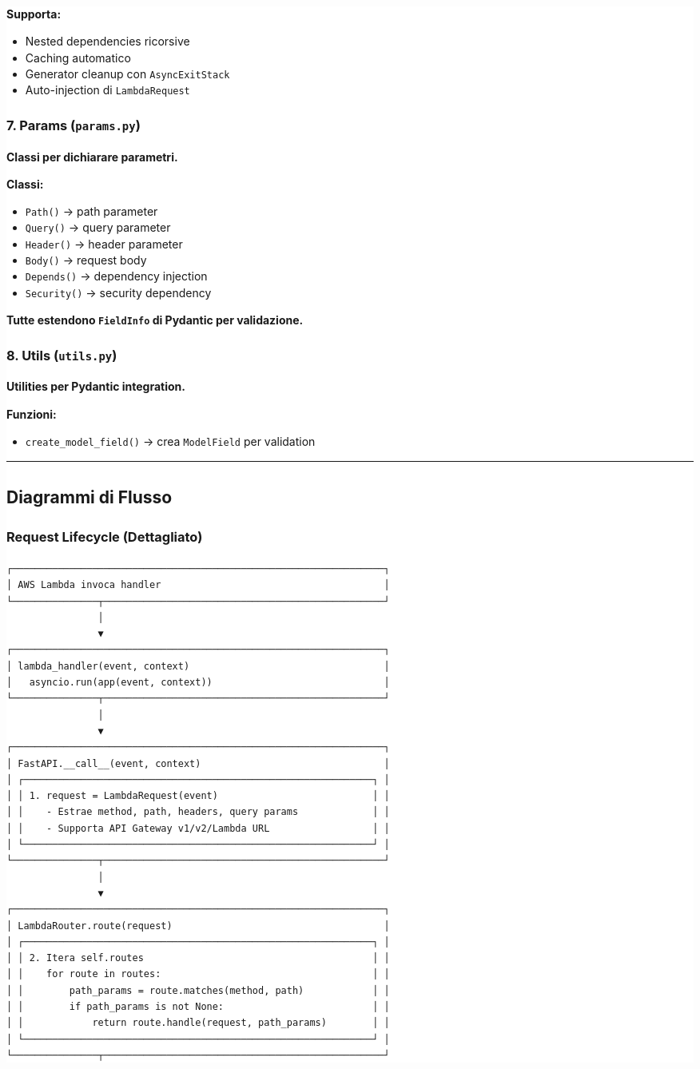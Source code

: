**Supporta:**
- Nested dependencies ricorsive
- Caching automatico
- Generator cleanup con `AsyncExitStack`
- Auto-injection di `LambdaRequest`

### 7. Params (`params.py`)

**Classi per dichiarare parametri.**

**Classi:**
- `Path()` → path parameter
- `Query()` → query parameter
- `Header()` → header parameter
- `Body()` → request body
- `Depends()` → dependency injection
- `Security()` → security dependency

**Tutte estendono `FieldInfo` di Pydantic per validazione.**

### 8. Utils (`utils.py`)

**Utilities per Pydantic integration.**

**Funzioni:**
- `create_model_field()` → crea `ModelField` per validation

---

## Diagrammi di Flusso

### Request Lifecycle (Dettagliato)

```
┌─────────────────────────────────────────────────────────────────┐
│ AWS Lambda invoca handler                                       │
└───────────────┬─────────────────────────────────────────────────┘
                │
                ▼
┌─────────────────────────────────────────────────────────────────┐
│ lambda_handler(event, context)                                  │
│   asyncio.run(app(event, context))                              │
└───────────────┬─────────────────────────────────────────────────┘
                │
                ▼
┌─────────────────────────────────────────────────────────────────┐
│ FastAPI.__call__(event, context)                                │
│ ┌─────────────────────────────────────────────────────────────┐ │
│ │ 1. request = LambdaRequest(event)                           │ │
│ │    - Estrae method, path, headers, query params             │ │
│ │    - Supporta API Gateway v1/v2/Lambda URL                  │ │
│ └─────────────────────────────────────────────────────────────┘ │
└───────────────┬─────────────────────────────────────────────────┘
                │
                ▼
┌─────────────────────────────────────────────────────────────────┐
│ LambdaRouter.route(request)                                     │
│ ┌─────────────────────────────────────────────────────────────┐ │
│ │ 2. Itera self.routes                                        │ │
│ │    for route in routes:                                     │ │
│ │        path_params = route.matches(method, path)            │ │
│ │        if path_params is not None:                          │ │
│ │            return route.handle(request, path_params)        │ │
│ └─────────────────────────────────────────────────────────────┘ │
└───────────────┬─────────────────────────────────────────────────┘
```